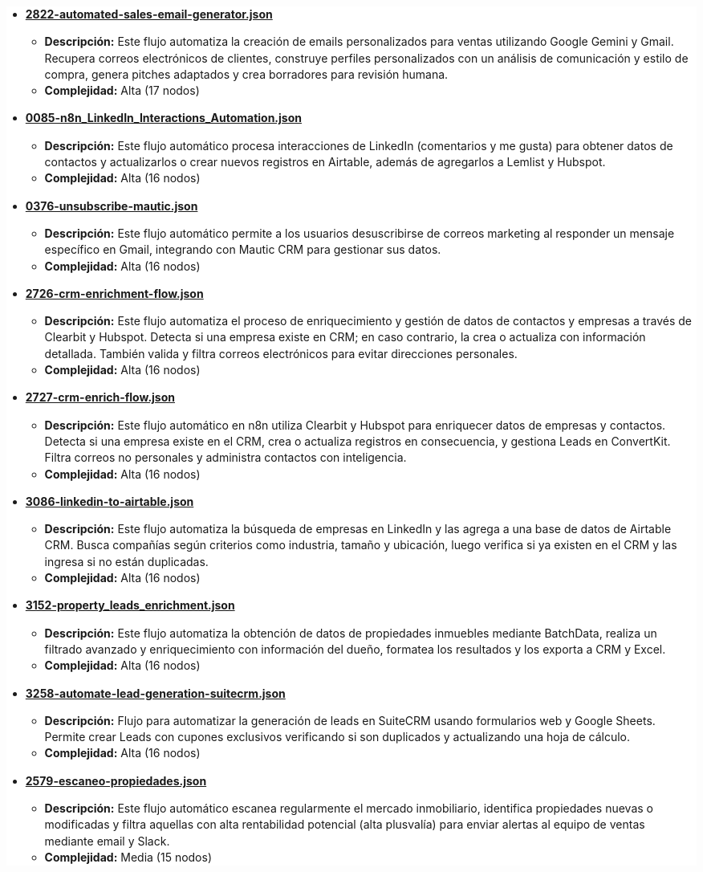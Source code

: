 - **[2822-automated-sales-email-generator.json](workflows/2822-automated-sales-email-generator.json)**
  - **Descripción:** Este flujo automatiza la creación de emails personalizados para ventas utilizando Google Gemini y Gmail. Recupera correos electrónicos de clientes, construye perfiles personalizados con un análisis de comunicación y estilo de compra, genera pitches adaptados y crea borradores para revisión humana.
  - **Complejidad:** Alta (17 nodos)

- **[0085-n8n_LinkedIn_Interactions_Automation.json](workflows/0085-n8n_LinkedIn_Interactions_Automation.json)**
  - **Descripción:** Este flujo automático procesa interacciones de LinkedIn (comentarios y me gusta) para obtener datos de contactos y actualizarlos o crear nuevos registros en Airtable, además de agregarlos a Lemlist y Hubspot.
  - **Complejidad:** Alta (16 nodos)

- **[0376-unsubscribe-mautic.json](workflows/0376-unsubscribe-mautic.json)**
  - **Descripción:** Este flujo automático permite a los usuarios desuscribirse de correos marketing al responder un mensaje específico en Gmail, integrando con Mautic CRM para gestionar sus datos.
  - **Complejidad:** Alta (16 nodos)

- **[2726-crm-enrichment-flow.json](workflows/2726-crm-enrichment-flow.json)**
  - **Descripción:** Este flujo automatiza el proceso de enriquecimiento y gestión de datos de contactos y empresas a través de Clearbit y Hubspot. Detecta si una empresa existe en CRM; en caso contrario, la crea o actualiza con información detallada. También valida y filtra correos electrónicos para evitar direcciones personales.
  - **Complejidad:** Alta (16 nodos)

- **[2727-crm-enrich-flow.json](workflows/2727-crm-enrich-flow.json)**
  - **Descripción:** Este flujo automático en n8n utiliza Clearbit y Hubspot para enriquecer datos de empresas y contactos. Detecta si una empresa existe en el CRM, crea o actualiza registros en consecuencia, y gestiona Leads en ConvertKit. Filtra correos no personales y administra contactos con inteligencia.
  - **Complejidad:** Alta (16 nodos)

- **[3086-linkedin-to-airtable.json](workflows/3086-linkedin-to-airtable.json)**
  - **Descripción:** Este flujo automatiza la búsqueda de empresas en LinkedIn y las agrega a una base de datos de Airtable CRM. Busca compañías según criterios como industria, tamaño y ubicación, luego verifica si ya existen en el CRM y las ingresa si no están duplicadas.
  - **Complejidad:** Alta (16 nodos)

- **[3152-property_leads_enrichment.json](workflows/3152-property_leads_enrichment.json)**
  - **Descripción:** Este flujo automatiza la obtención de datos de propiedades inmuebles mediante BatchData, realiza un filtrado avanzado y enriquecimiento con información del dueño, formatea los resultados y los exporta a CRM y Excel.
  - **Complejidad:** Alta (16 nodos)

- **[3258-automate-lead-generation-suitecrm.json](workflows/3258-automate-lead-generation-suitecrm.json)**
  - **Descripción:** Flujo para automatizar la generación de leads en SuiteCRM usando formularios web y Google Sheets. Permite crear Leads con cupones exclusivos verificando si son duplicados y actualizando una hoja de cálculo.
  - **Complejidad:** Alta (16 nodos)

- **[2579-escaneo-propiedades.json](workflows/2579-escaneo-propiedades.json)**
  - **Descripción:** Este flujo automático escanea regularmente el mercado inmobiliario, identifica propiedades nuevas o modificadas y filtra aquellas con alta rentabilidad potencial (alta plusvalía) para enviar alertas al equipo de ventas mediante email y Slack.
  - **Complejidad:** Media (15 nodos)
